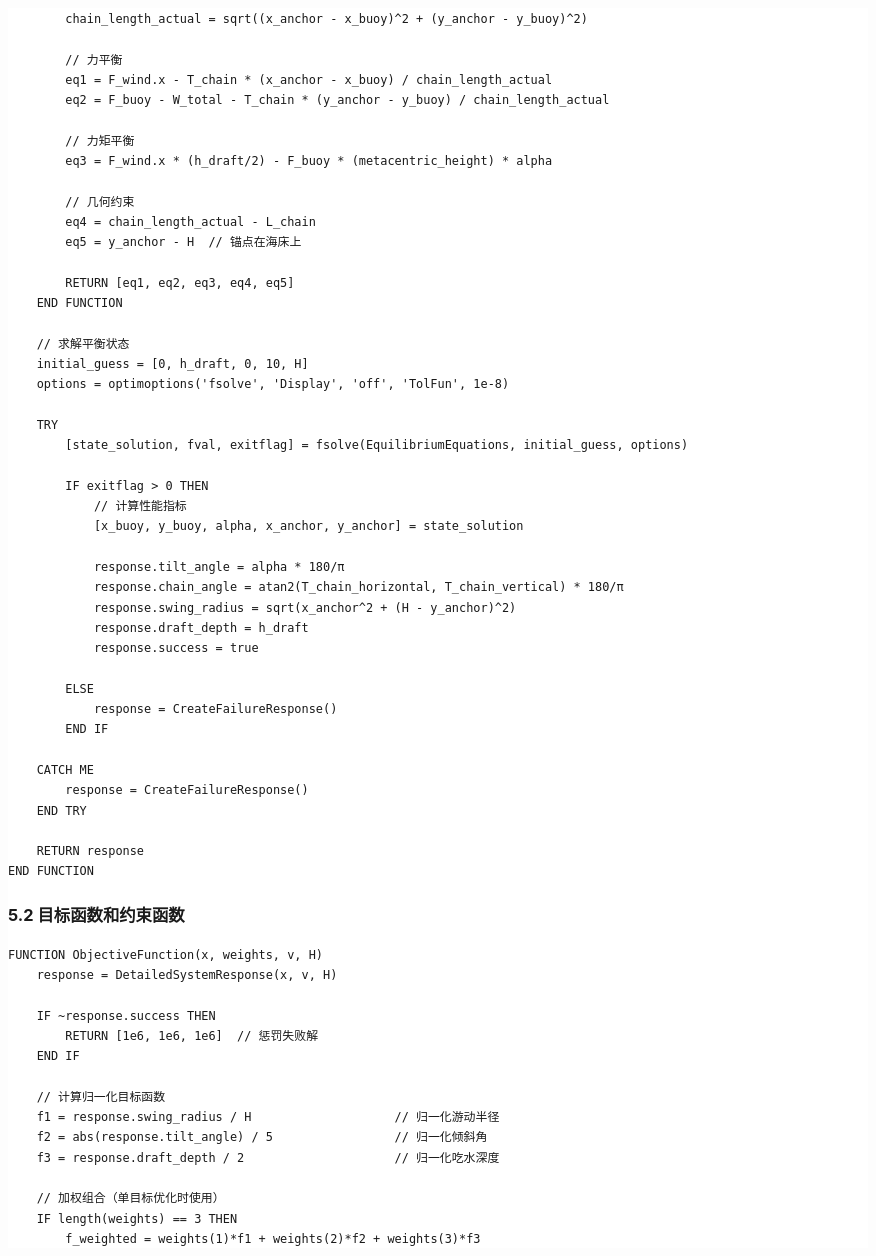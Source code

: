 ```
        chain_length_actual = sqrt((x_anchor - x_buoy)^2 + (y_anchor - y_buoy)^2)
        
        // 力平衡
        eq1 = F_wind.x - T_chain * (x_anchor - x_buoy) / chain_length_actual
        eq2 = F_buoy - W_total - T_chain * (y_anchor - y_buoy) / chain_length_actual
        
        // 力矩平衡
        eq3 = F_wind.x * (h_draft/2) - F_buoy * (metacentric_height) * alpha
        
        // 几何约束
        eq4 = chain_length_actual - L_chain
        eq5 = y_anchor - H  // 锚点在海床上
        
        RETURN [eq1, eq2, eq3, eq4, eq5]
    END FUNCTION
    
    // 求解平衡状态
    initial_guess = [0, h_draft, 0, 10, H]
    options = optimoptions('fsolve', 'Display', 'off', 'TolFun', 1e-8)
    
    TRY
        [state_solution, fval, exitflag] = fsolve(EquilibriumEquations, initial_guess, options)
        
        IF exitflag > 0 THEN
            // 计算性能指标
            [x_buoy, y_buoy, alpha, x_anchor, y_anchor] = state_solution
            
            response.tilt_angle = alpha * 180/π
            response.chain_angle = atan2(T_chain_horizontal, T_chain_vertical) * 180/π
            response.swing_radius = sqrt(x_anchor^2 + (H - y_anchor)^2)
            response.draft_depth = h_draft
            response.success = true
            
        ELSE
            response = CreateFailureResponse()
        END IF
        
    CATCH ME
        response = CreateFailureResponse()
    END TRY
    
    RETURN response
END FUNCTION
```

### 5.2 目标函数和约束函数

```
FUNCTION ObjectiveFunction(x, weights, v, H)
    response = DetailedSystemResponse(x, v, H)
    
    IF ~response.success THEN
        RETURN [1e6, 1e6, 1e6]  // 惩罚失败解
    END IF
    
    // 计算归一化目标函数
    f1 = response.swing_radius / H                    // 归一化游动半径
    f2 = abs(response.tilt_angle) / 5                 // 归一化倾斜角
    f3 = response.draft_depth / 2                     // 归一化吃水深度
    
    // 加权组合（单目标优化时使用）
    IF length(weights) == 3 THEN
        f_weighted = weights(1)*f1 + weights(2)*f2 + weights(3)*f3
```